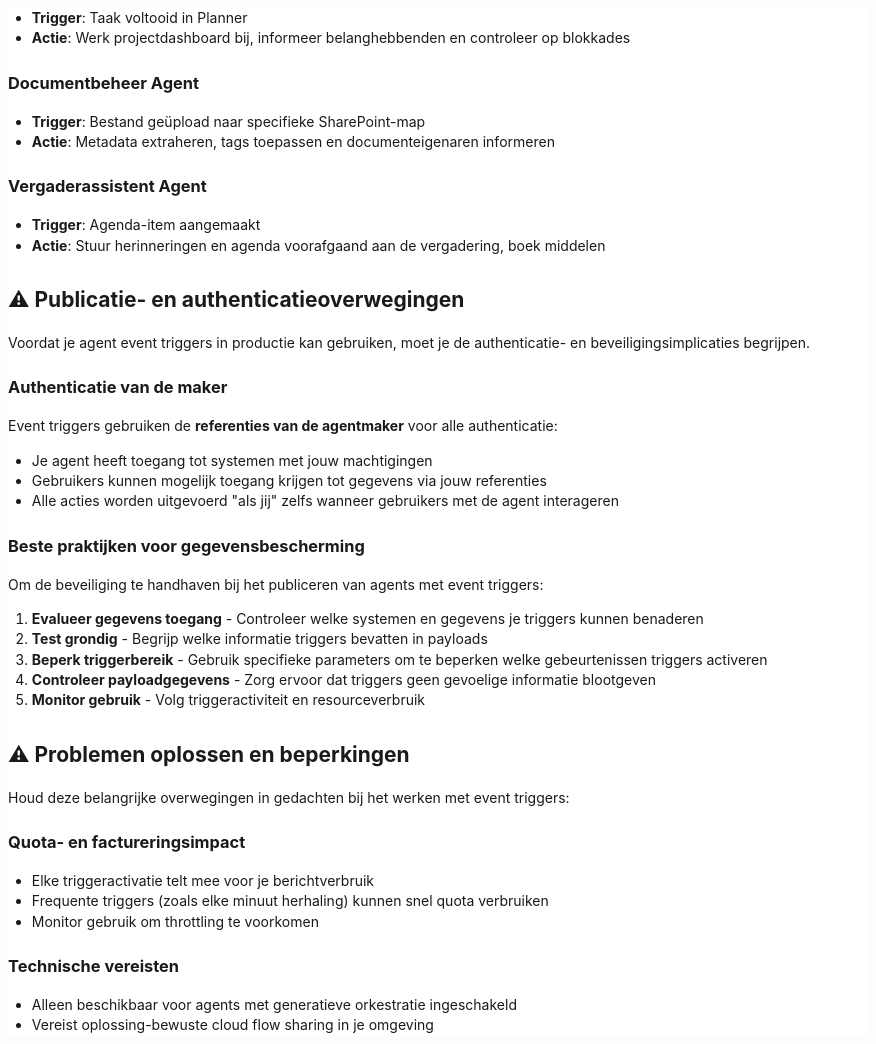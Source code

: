 - **Trigger**: Taak voltooid in Planner
- **Actie**: Werk projectdashboard bij, informeer belanghebbenden en controleer op blokkades

### Documentbeheer Agent

- **Trigger**: Bestand geüpload naar specifieke SharePoint-map
- **Actie**: Metadata extraheren, tags toepassen en documenteigenaren informeren

### Vergaderassistent Agent

- **Trigger**: Agenda-item aangemaakt
- **Actie**: Stuur herinneringen en agenda voorafgaand aan de vergadering, boek middelen

## ⚠️ Publicatie- en authenticatieoverwegingen

Voordat je agent event triggers in productie kan gebruiken, moet je de authenticatie- en beveiligingsimplicaties begrijpen.

### Authenticatie van de maker

Event triggers gebruiken de **referenties van de agentmaker** voor alle authenticatie:

- Je agent heeft toegang tot systemen met jouw machtigingen
- Gebruikers kunnen mogelijk toegang krijgen tot gegevens via jouw referenties
- Alle acties worden uitgevoerd "als jij" zelfs wanneer gebruikers met de agent interageren

### Beste praktijken voor gegevensbescherming

Om de beveiliging te handhaven bij het publiceren van agents met event triggers:

1. **Evalueer gegevens toegang** - Controleer welke systemen en gegevens je triggers kunnen benaderen
1. **Test grondig** - Begrijp welke informatie triggers bevatten in payloads
1. **Beperk triggerbereik** - Gebruik specifieke parameters om te beperken welke gebeurtenissen triggers activeren
1. **Controleer payloadgegevens** - Zorg ervoor dat triggers geen gevoelige informatie blootgeven
1. **Monitor gebruik** - Volg triggeractiviteit en resourceverbruik

## ⚠️ Problemen oplossen en beperkingen

Houd deze belangrijke overwegingen in gedachten bij het werken met event triggers:

### Quota- en factureringsimpact

- Elke triggeractivatie telt mee voor je berichtverbruik
- Frequente triggers (zoals elke minuut herhaling) kunnen snel quota verbruiken
- Monitor gebruik om throttling te voorkomen

### Technische vereisten

- Alleen beschikbaar voor agents met generatieve orkestratie ingeschakeld
- Vereist oplossing-bewuste cloud flow sharing in je omgeving
